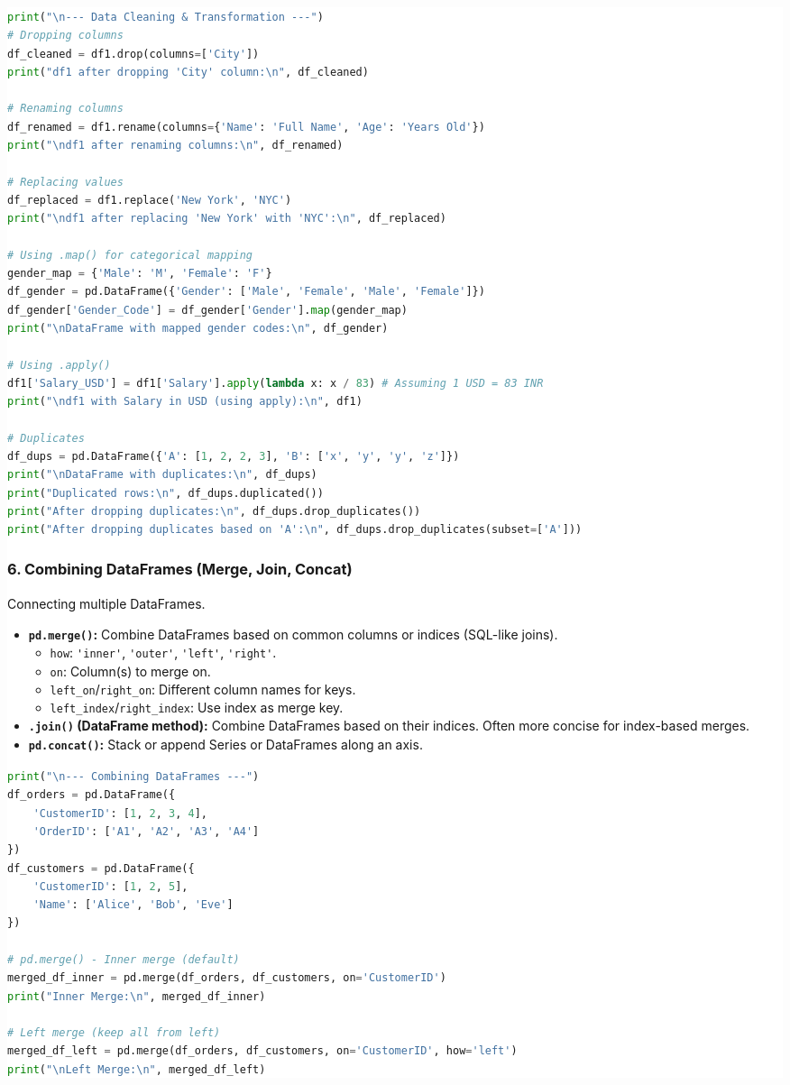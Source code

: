 

```python
print("\n--- Data Cleaning & Transformation ---")
# Dropping columns
df_cleaned = df1.drop(columns=['City'])
print("df1 after dropping 'City' column:\n", df_cleaned)

# Renaming columns
df_renamed = df1.rename(columns={'Name': 'Full Name', 'Age': 'Years Old'})
print("\ndf1 after renaming columns:\n", df_renamed)

# Replacing values
df_replaced = df1.replace('New York', 'NYC')
print("\ndf1 after replacing 'New York' with 'NYC':\n", df_replaced)

# Using .map() for categorical mapping
gender_map = {'Male': 'M', 'Female': 'F'}
df_gender = pd.DataFrame({'Gender': ['Male', 'Female', 'Male', 'Female']})
df_gender['Gender_Code'] = df_gender['Gender'].map(gender_map)
print("\nDataFrame with mapped gender codes:\n", df_gender)

# Using .apply()
df1['Salary_USD'] = df1['Salary'].apply(lambda x: x / 83) # Assuming 1 USD = 83 INR
print("\ndf1 with Salary in USD (using apply):\n", df1)

# Duplicates
df_dups = pd.DataFrame({'A': [1, 2, 2, 3], 'B': ['x', 'y', 'y', 'z']})
print("\nDataFrame with duplicates:\n", df_dups)
print("Duplicated rows:\n", df_dups.duplicated())
print("After dropping duplicates:\n", df_dups.drop_duplicates())
print("After dropping duplicates based on 'A':\n", df_dups.drop_duplicates(subset=['A']))
```

### 6\. Combining DataFrames (Merge, Join, Concat)

Connecting multiple DataFrames.

  * **`pd.merge()`:** Combine DataFrames based on common columns or indices (SQL-like joins).
      * `how`: `'inner'`, `'outer'`, `'left'`, `'right'`.
      * `on`: Column(s) to merge on.
      * `left_on`/`right_on`: Different column names for keys.
      * `left_index`/`right_index`: Use index as merge key.
  * **`.join()` (DataFrame method):** Combine DataFrames based on their indices. Often more concise for index-based merges.
  * **`pd.concat()`:** Stack or append Series or DataFrames along an axis.



```python
print("\n--- Combining DataFrames ---")
df_orders = pd.DataFrame({
    'CustomerID': [1, 2, 3, 4],
    'OrderID': ['A1', 'A2', 'A3', 'A4']
})
df_customers = pd.DataFrame({
    'CustomerID': [1, 2, 5],
    'Name': ['Alice', 'Bob', 'Eve']
})

# pd.merge() - Inner merge (default)
merged_df_inner = pd.merge(df_orders, df_customers, on='CustomerID')
print("Inner Merge:\n", merged_df_inner)

# Left merge (keep all from left)
merged_df_left = pd.merge(df_orders, df_customers, on='CustomerID', how='left')
print("\nLeft Merge:\n", merged_df_left)
```